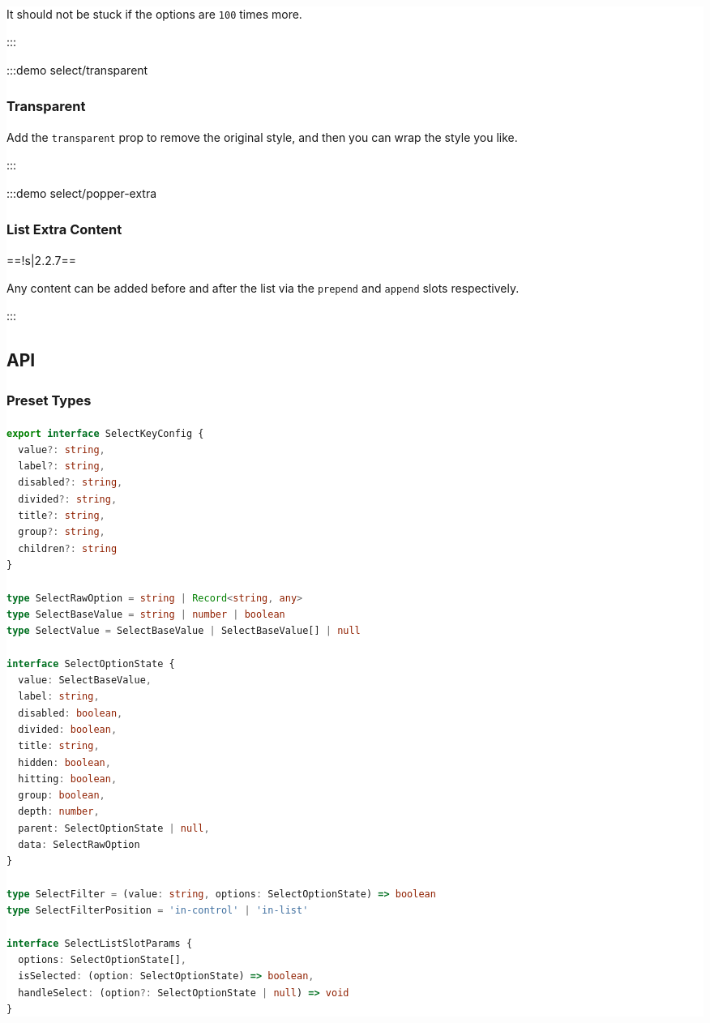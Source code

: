 It should not be stuck if the options are `100` times more.

:::

:::demo select/transparent

### Transparent

Add the `transparent` prop to remove the original style, and then you can wrap the style you like.

:::

:::demo select/popper-extra

### List Extra Content

==!s|2.2.7==

Any content can be added before and after the list via the `prepend` and `append` slots respectively.

:::

## API

### Preset Types

```ts
export interface SelectKeyConfig {
  value?: string,
  label?: string,
  disabled?: string,
  divided?: string,
  title?: string,
  group?: string,
  children?: string
}

type SelectRawOption = string | Record<string, any>
type SelectBaseValue = string | number | boolean
type SelectValue = SelectBaseValue | SelectBaseValue[] | null

interface SelectOptionState {
  value: SelectBaseValue,
  label: string,
  disabled: boolean,
  divided: boolean,
  title: string,
  hidden: boolean,
  hitting: boolean,
  group: boolean,
  depth: number,
  parent: SelectOptionState | null,
  data: SelectRawOption
}

type SelectFilter = (value: string, options: SelectOptionState) => boolean
type SelectFilterPosition = 'in-control' | 'in-list'

interface SelectListSlotParams {
  options: SelectOptionState[],
  isSelected: (option: SelectOptionState) => boolean,
  handleSelect: (option?: SelectOptionState | null) => void
}
```
